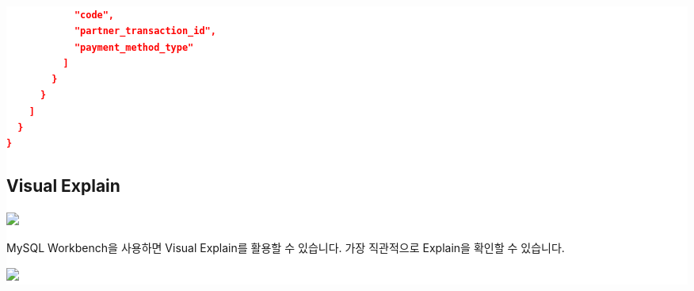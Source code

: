 ```json
            "code",
            "partner_transaction_id",
            "payment_method_type"
          ]
        }
      }
    ]
  }
}
```

## Visual Explain

![](https://github.com/cheese10yun/TIL/blob/master/assets/mysql-visual-explain.gif?raw=true)

MySQL Workbench을 사용하면 Visual Explain를 활용할 수 있습니다. 가장 직관적으로 Explain을 확인할 수 있습니다.


![](https://github.com/cheese10yun/TIL/blob/master/assets/mysql-explain.png?raw=true)
